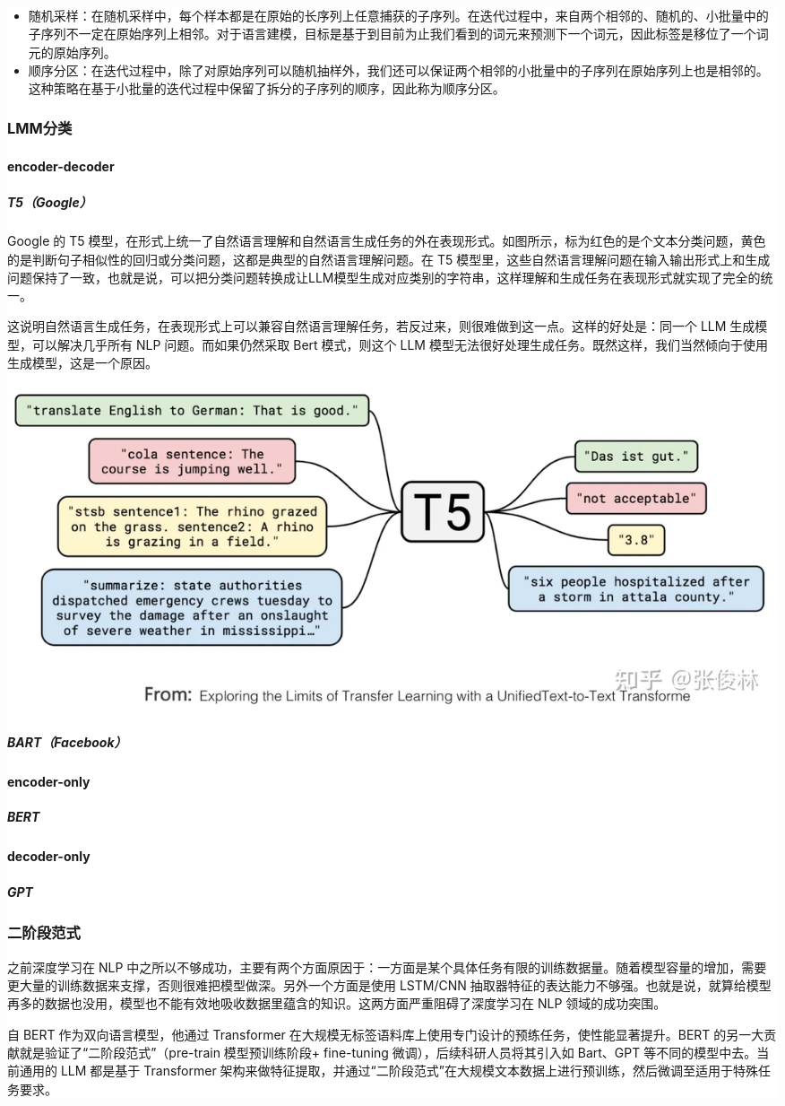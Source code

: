 - 随机采样：在随机采样中，每个样本都是在原始的长序列上任意捕获的子序列。在迭代过程中，来自两个相邻的、随机的、小批量中的子序列不一定在原始序列上相邻。对于语言建模，目标是基于到目前为止我们看到的词元来预测下一个词元，因此标签是移位了一个词元的原始序列。
- 顺序分区：在迭代过程中，除了对原始序列可以随机抽样外，我们还可以保证两个相邻的小批量中的子序列在原始序列上也是相邻的。这种策略在基于小批量的迭代过程中保留了拆分的子序列的顺序，因此称为顺序分区。

### LMM分类

#### encoder-decoder

##### T5（Google）

Google 的 T5 模型，在形式上统一了自然语言理解和自然语言生成任务的外在表现形式。如图所示，标为红色的是个文本分类问题，黄色的是判断句子相似性的回归或分类问题，这都是典型的自然语言理解问题。在 T5 模型里，这些自然语言理解问题在输入输出形式上和生成问题保持了一致，也就是说，可以把分类问题转换成让LLM模型生成对应类别的字符串，这样理解和生成任务在表现形式就实现了完全的统一。

这说明自然语言生成任务，在表现形式上可以兼容自然语言理解任务，若反过来，则很难做到这一点。这样的好处是：同一个 LLM 生成模型，可以解决几乎所有 NLP 问题。而如果仍然采取 Bert 模式，则这个 LLM 模型无法很好处理生成任务。既然这样，我们当然倾向于使用生成模型，这是一个原因。

![img](figures/v2-f0276d09a56109bce54cefcef033fed9_1440w.webp)

##### BART（Facebook）

#### encoder-only

##### BERT

#### decoder-only

##### GPT

### 二阶段范式

之前深度学习在 NLP 中之所以不够成功，主要有两个方面原因于：一方面是某个具体任务有限的训练数据量。随着模型容量的增加，需要更大量的训练数据来支撑，否则很难把模型做深。另外一个方面是使用 LSTM/CNN 抽取器特征的表达能力不够强。也就是说，就算给模型再多的数据也没用，模型也不能有效地吸收数据里蕴含的知识。这两方面严重阻碍了深度学习在 NLP 领域的成功突围。

自 BERT 作为双向语言模型，他通过 Transformer 在大规模无标签语料库上使用专门设计的预练任务，使性能显著提升。BERT 的另一大贡献就是验证了“二阶段范式”（pre-train 模型预训练阶段+ fine-tuning 微调），后续科研人员将其引入如 Bart、GPT 等不同的模型中去。当前通用的 LLM 都是基于 Transformer 架构来做特征提取，并通过“二阶段范式”在大规模文本数据上进行预训练，然后微调至适用于特殊任务要求。
